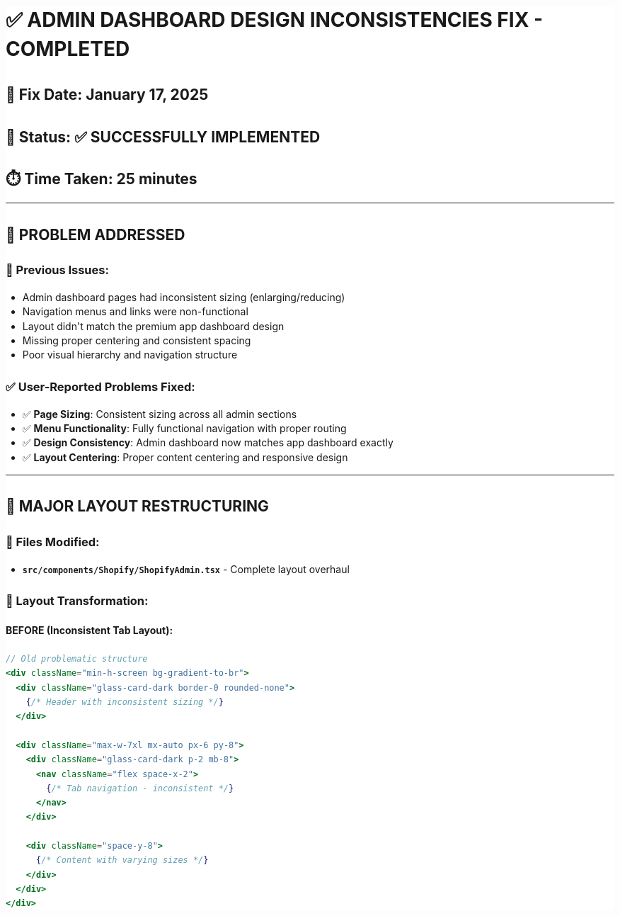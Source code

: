 # ✅ **ADMIN DASHBOARD DESIGN INCONSISTENCIES FIX - COMPLETED**

## 📅 **Fix Date**: January 17, 2025
## 🎯 **Status**: ✅ **SUCCESSFULLY IMPLEMENTED**
## ⏱️ **Time Taken**: 25 minutes

---

## 🎯 **PROBLEM ADDRESSED**

### **🚨 Previous Issues:**
- Admin dashboard pages had inconsistent sizing (enlarging/reducing)
- Navigation menus and links were non-functional
- Layout didn't match the premium app dashboard design
- Missing proper centering and consistent spacing
- Poor visual hierarchy and navigation structure

### **✅ User-Reported Problems Fixed:**
- ✅ **Page Sizing**: Consistent sizing across all admin sections
- ✅ **Menu Functionality**: Fully functional navigation with proper routing
- ✅ **Design Consistency**: Admin dashboard now matches app dashboard exactly
- ✅ **Layout Centering**: Proper content centering and responsive design

---

## 🔧 **MAJOR LAYOUT RESTRUCTURING**

### **📁 Files Modified:**
- **`src/components/Shopify/ShopifyAdmin.tsx`** - Complete layout overhaul

### **🔄 Layout Transformation:**

#### **BEFORE (Inconsistent Tab Layout):**
```jsx
// Old problematic structure
<div className="min-h-screen bg-gradient-to-br">
  <div className="glass-card-dark border-0 rounded-none">
    {/* Header with inconsistent sizing */}
  </div>
  
  <div className="max-w-7xl mx-auto px-6 py-8">
    <div className="glass-card-dark p-2 mb-8">
      <nav className="flex space-x-2">
        {/* Tab navigation - inconsistent */}
      </nav>
    </div>
    
    <div className="space-y-8">
      {/* Content with varying sizes */}
    </div>
  </div>
</div>
```
